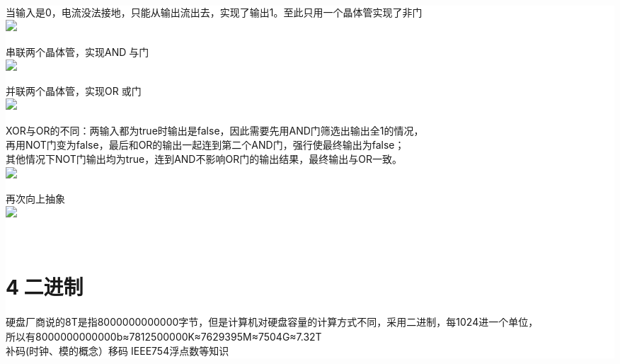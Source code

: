 当输入是0，电流没法接地，只能从输出流出去，实现了输出1。至此只用一个晶体管实现了非门            
![](https://imagebed.deepmind.top/img/5.png)









串联两个晶体管，实现AND 与门         
![](https://imagebed.deepmind.top/img/6.png)









并联两个晶体管，实现OR 或门      
![](https://imagebed.deepmind.top/img/7.png)











XOR与OR的不同：两输入都为true时输出是false，因此需要先用AND门筛选出输出全1的情况，      
再用NOT门变为false，最后和OR的输出一起连到第二个AND门，强行使最终输出为false；       
其他情况下NOT门输出均为true，连到AND不影响OR门的输出结果，最终输出与OR一致。        
![](https://imagebed.deepmind.top/img/8.png)















再次向上抽象       
![](https://imagebed.deepmind.top/img/9.png)















​         

#  4 二进制        
硬盘厂商说的8T是指8000000000000字节，但是计算机对硬盘容量的计算方式不同，采用二进制，每1024进一个单位，    
所以有8000000000000b≈7812500000K≈7629395M≈7504G≈7.32T        
补码(时钟、模的概念）移码 IEEE754浮点数等知识         
